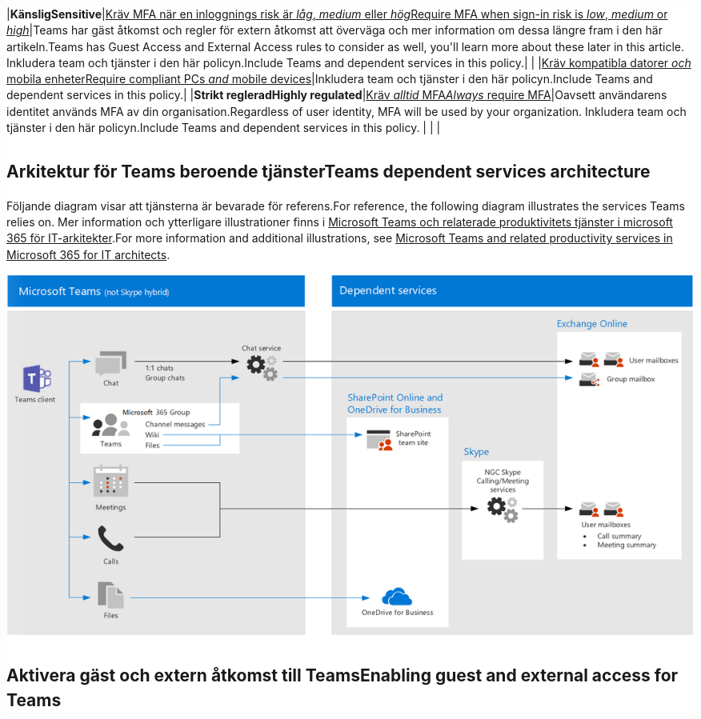 |<span data-ttu-id="b2e6f-154">**Känslig**</span><span class="sxs-lookup"><span data-stu-id="b2e6f-154">**Sensitive**</span></span>|[<span data-ttu-id="b2e6f-155">Kräv MFA när en inloggnings risk är *låg*, *medium* eller *hög*</span><span class="sxs-lookup"><span data-stu-id="b2e6f-155">Require MFA when sign-in risk is *low*, *medium* or *high*</span></span>](identity-access-policies.md#require-mfa-based-on-sign-in-risk)|<span data-ttu-id="b2e6f-156">Teams har gäst åtkomst och regler för extern åtkomst att överväga och mer information om dessa längre fram i den här artikeln.</span><span class="sxs-lookup"><span data-stu-id="b2e6f-156">Teams has Guest Access and External Access rules to consider as well, you'll learn more about these later in this article.</span></span> <span data-ttu-id="b2e6f-157">Inkludera team och tjänster i den här policyn.</span><span class="sxs-lookup"><span data-stu-id="b2e6f-157">Include Teams and dependent services in this policy.</span></span>|
|         |[<span data-ttu-id="b2e6f-158">Kräv kompatibla datorer *och* mobila enheter</span><span class="sxs-lookup"><span data-stu-id="b2e6f-158">Require compliant PCs *and* mobile devices</span></span>](identity-access-policies.md#require-compliant-pcs-and-mobile-devices)|<span data-ttu-id="b2e6f-159">Inkludera team och tjänster i den här policyn.</span><span class="sxs-lookup"><span data-stu-id="b2e6f-159">Include Teams and dependent services in this policy.</span></span>|
|<span data-ttu-id="b2e6f-160">**Strikt reglerad**</span><span class="sxs-lookup"><span data-stu-id="b2e6f-160">**Highly regulated**</span></span>|[<span data-ttu-id="b2e6f-161">Kräv *alltid* MFA</span><span class="sxs-lookup"><span data-stu-id="b2e6f-161">*Always* require MFA</span></span>](identity-access-policies.md#require-mfa-based-on-sign-in-risk)|<span data-ttu-id="b2e6f-162">Oavsett användarens identitet används MFA av din organisation.</span><span class="sxs-lookup"><span data-stu-id="b2e6f-162">Regardless of user identity, MFA will be used by your organization.</span></span> <span data-ttu-id="b2e6f-163">Inkludera team och tjänster i den här policyn.</span><span class="sxs-lookup"><span data-stu-id="b2e6f-163">Include Teams and dependent services in this policy.</span></span>
| | |

## <a name="teams-dependent-services-architecture"></a><span data-ttu-id="b2e6f-164">Arkitektur för Teams beroende tjänster</span><span class="sxs-lookup"><span data-stu-id="b2e6f-164">Teams dependent services architecture</span></span>

<span data-ttu-id="b2e6f-165">Följande diagram visar att tjänsterna är bevarade för referens.</span><span class="sxs-lookup"><span data-stu-id="b2e6f-165">For reference, the following diagram illustrates the services Teams relies on.</span></span> <span data-ttu-id="b2e6f-166">Mer information och ytterligare illustrationer finns i [Microsoft Teams och relaterade produktivitets tjänster i microsoft 365 för IT-arkitekter](../solutions/productivity-illustrations.md).</span><span class="sxs-lookup"><span data-stu-id="b2e6f-166">For more information and additional illustrations, see [Microsoft Teams and related productivity services in Microsoft 365 for IT architects](../solutions/productivity-illustrations.md).</span></span>

![Diagram som visar team beroenden på SharePoint, OneDrive för företag och Exchange](../media/microsoft-365-policies-configurations/identity-access-logical-architecture-teams.png)

## <a name="enabling-guest-and-external-access-for-teams"></a><span data-ttu-id="b2e6f-168">Aktivera gäst och extern åtkomst till Teams</span><span class="sxs-lookup"><span data-stu-id="b2e6f-168">Enabling guest and external access for Teams</span></span>
